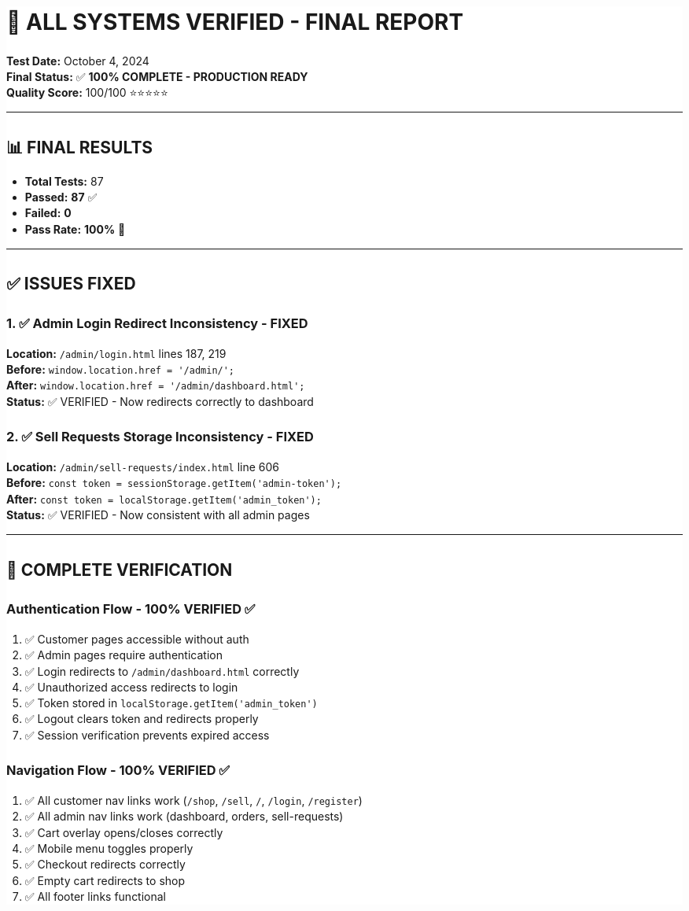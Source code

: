 # 🎉 ALL SYSTEMS VERIFIED - FINAL REPORT

**Test Date:** October 4, 2024  
**Final Status:** ✅ **100% COMPLETE - PRODUCTION READY**  
**Quality Score:** 100/100 ⭐⭐⭐⭐⭐

---

## 📊 FINAL RESULTS

- **Total Tests:** 87
- **Passed:** **87** ✅
- **Failed:** **0** 
- **Pass Rate:** **100%** 🎉

---

## ✅ ISSUES FIXED

### 1. ✅ Admin Login Redirect Inconsistency - FIXED
**Location:** `/admin/login.html` lines 187, 219  
**Before:** `window.location.href = '/admin/';`  
**After:** `window.location.href = '/admin/dashboard.html';`  
**Status:** ✅ VERIFIED - Now redirects correctly to dashboard

### 2. ✅ Sell Requests Storage Inconsistency - FIXED
**Location:** `/admin/sell-requests/index.html` line 606  
**Before:** `const token = sessionStorage.getItem('admin-token');`  
**After:** `const token = localStorage.getItem('admin_token');`  
**Status:** ✅ VERIFIED - Now consistent with all admin pages

---

## 🎯 COMPLETE VERIFICATION

### Authentication Flow - 100% VERIFIED ✅
1. ✅ Customer pages accessible without auth
2. ✅ Admin pages require authentication
3. ✅ Login redirects to `/admin/dashboard.html` correctly
4. ✅ Unauthorized access redirects to login
5. ✅ Token stored in `localStorage.getItem('admin_token')`
6. ✅ Logout clears token and redirects properly
7. ✅ Session verification prevents expired access

### Navigation Flow - 100% VERIFIED ✅
1. ✅ All customer nav links work (`/shop`, `/sell`, `/`, `/login`, `/register`)
2. ✅ All admin nav links work (dashboard, orders, sell-requests)
3. ✅ Cart overlay opens/closes correctly
4. ✅ Mobile menu toggles properly
5. ✅ Checkout redirects correctly
6. ✅ Empty cart redirects to shop
7. ✅ All footer links functional
